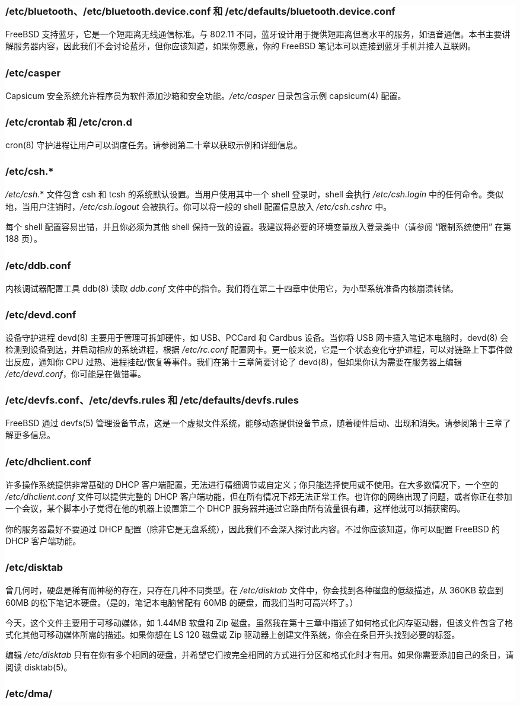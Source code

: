 ### **/etc/bluetooth、/etc/bluetooth.device.conf 和 /etc/defaults/bluetooth.device.conf**

FreeBSD 支持蓝牙，它是一个短距离无线通信标准。与 802.11 不同，蓝牙设计用于提供短距离但高水平的服务，如语音通信。本书主要讲解服务器内容，因此我们不会讨论蓝牙，但你应该知道，如果你愿意，你的 FreeBSD 笔记本可以连接到蓝牙手机并接入互联网。

### **/etc/casper**

Capsicum 安全系统允许程序员为软件添加沙箱和安全功能。*/etc/casper* 目录包含示例 capsicum(4) 配置。

### **/etc/crontab 和 /etc/cron.d**

cron(8) 守护进程让用户可以调度任务。请参阅第二十章以获取示例和详细信息。

### **/etc/csh.***

*/etc/csh.** 文件包含 csh 和 tcsh 的系统默认设置。当用户使用其中一个 shell 登录时，shell 会执行 */etc/csh.login* 中的任何命令。类似地，当用户注销时，*/etc/csh.logout* 会被执行。你可以将一般的 shell 配置信息放入 */etc/csh.cshrc* 中。

每个 shell 配置容易出错，并且你必须为其他 shell 保持一致的设置。我建议将必要的环境变量放入登录类中（请参阅 “限制系统使用” 在第 188 页）。

### **/etc/ddb.conf**

内核调试器配置工具 ddb(8) 读取 *ddb.conf* 文件中的指令。我们将在第二十四章中使用它，为小型系统准备内核崩溃转储。

### **/etc/devd.conf**

设备守护进程 devd(8) 主要用于管理可拆卸硬件，如 USB、PCCard 和 Cardbus 设备。当你将 USB 网卡插入笔记本电脑时，devd(8) 会检测到设备到达，并启动相应的系统进程，根据 */etc/rc.conf* 配置网卡。更一般来说，它是一个状态变化守护进程，可以对链路上下事件做出反应，通知你 CPU 过热、进程挂起/恢复等事件。我们在第十三章简要讨论了 devd(8)，但如果你认为需要在服务器上编辑 */etc/devd.conf*，你可能是在做错事。

### **/etc/devfs.conf、/etc/devfs.rules 和 /etc/defaults/devfs.rules**

FreeBSD 通过 devfs(5) 管理设备节点，这是一个虚拟文件系统，能够动态提供设备节点，随着硬件启动、出现和消失。请参阅第十三章了解更多信息。

### **/etc/dhclient.conf**

许多操作系统提供非常基础的 DHCP 客户端配置，无法进行精细调节或自定义；你只能选择使用或不使用。在大多数情况下，一个空的 */etc/dhclient.conf* 文件可以提供完整的 DHCP 客户端功能，但在所有情况下都无法正常工作。也许你的网络出现了问题，或者你正在参加一个会议，某个脚本小子觉得在他的机器上设置第二个 DHCP 服务器并通过它路由所有流量很有趣，这样他就可以捕获密码。

你的服务器最好不要通过 DHCP 配置（除非它是无盘系统），因此我们不会深入探讨此内容。不过你应该知道，你可以配置 FreeBSD 的 DHCP 客户端功能。

### **/etc/disktab**

曾几何时，硬盘是稀有而神秘的存在，只存在几种不同类型。在 */etc/disktab* 文件中，你会找到各种磁盘的低级描述，从 360KB 软盘到 60MB 的松下笔记本硬盘。（是的，笔记本电脑曾配有 60MB 的硬盘，而我们当时可高兴坏了。）

今天，这个文件主要用于可移动媒体，如 1.44MB 软盘和 Zip 磁盘。虽然我在第十三章中描述了如何格式化闪存驱动器，但该文件包含了格式化其他可移动媒体所需的描述。如果你想在 LS 120 磁盘或 Zip 驱动器上创建文件系统，你会在条目开头找到必要的标签。

编辑 */etc/disktab* 只有在你有多个相同的硬盘，并希望它们按完全相同的方式进行分区和格式化时才有用。如果你需要添加自己的条目，请阅读 disktab(5)。

### **/etc/dma/**
